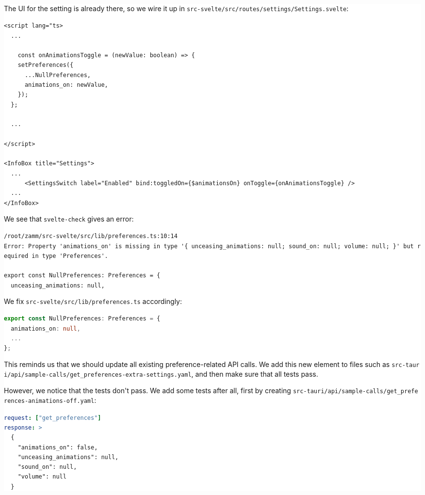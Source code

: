 The UI for the setting is already there, so we wire it up in `src-svelte/src/routes/settings/Settings.svelte`:

```svelte
<script lang="ts>
  ...

    const onAnimationsToggle = (newValue: boolean) => {
    setPreferences({
      ...NullPreferences,
      animations_on: newValue,
    });
  };

  ...

</script>

<InfoBox title="Settings">
  ...
      <SettingsSwitch label="Enabled" bind:toggledOn={$animationsOn} onToggle={onAnimationsToggle} />
  ...
</InfoBox>
```

We see that `svelte-check` gives an error:

```
/root/zamm/src-svelte/src/lib/preferences.ts:10:14
Error: Property 'animations_on' is missing in type '{ unceasing_animations: null; sound_on: null; volume: null; }' but required in type 'Preferences'. 

export const NullPreferences: Preferences = {
  unceasing_animations: null,
```

We fix `src-svelte/src/lib/preferences.ts` accordingly:

```ts
export const NullPreferences: Preferences = {
  animations_on: null,
  ...
};
```

This reminds us that we should update all existing preference-related API calls. We add this new element to files such as `src-tauri/api/sample-calls/get_preferences-extra-settings.yaml`, and then make sure that all tests pass.

However, we notice that the tests don't pass. We add some tests after all, first by creating `src-tauri/api/sample-calls/get_preferences-animations-off.yaml`:

```yaml
request: ["get_preferences"]
response: >
  {
    "animations_on": false,
    "unceasing_animations": null,
    "sound_on": null,
    "volume": null
  }

```
